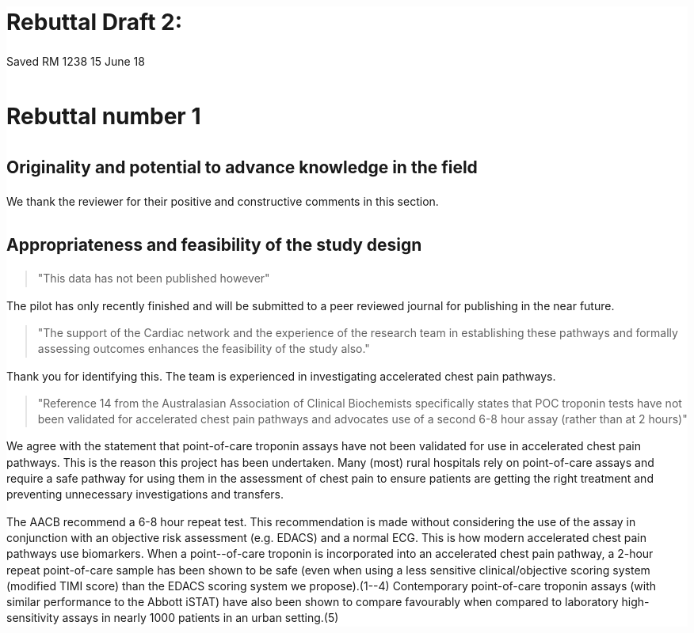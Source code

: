 # Rebuttal Draft 2:

Saved RM 1238 15 June 18

# Rebuttal number 1

## Originality and potential to advance knowledge in the field

We thank the reviewer for their positive and constructive comments in
this section.

## Appropriateness and feasibility of the study design

> "This data has not been published however"

The pilot has only recently finished and will be submitted to a peer
reviewed journal for publishing in the near future.

> "The support of the Cardiac network and the experience of the research
> team in establishing these pathways and formally assessing outcomes
> enhances the feasibility of the study also."

Thank you for identifying this. The team is experienced in investigating
accelerated chest pain pathways.

> "Reference 14 from the Australasian Association of Clinical
> Biochemists specifically states that POC troponin tests have not been
> validated for accelerated chest pain pathways and advocates use of a
> second 6-8 hour assay (rather than at 2 hours)"

We agree with the statement that point-of-care troponin assays have not
been validated for use in accelerated chest pain pathways. This is the
reason this project has been undertaken. Many (most) rural hospitals
rely on point-of-care assays and require a safe pathway for using them
in the assessment of chest pain to ensure patients are getting the right
treatment and preventing unnecessary investigations and transfers.

The AACB recommend a 6-8 hour repeat test. This recommendation is made
without considering the use of the assay in conjunction with an
objective risk assessment (e.g. EDACS) and a normal ECG. This is how
modern accelerated chest pain pathways use biomarkers. When a
point--of-care troponin is incorporated into an accelerated chest pain
pathway, a 2-hour repeat point-of-care sample has been shown to be safe
(even when using a less sensitive clinical/objective scoring system
(modified TIMI score) than the EDACS scoring system we propose).(1--4)
Contemporary point-of-care troponin assays (with similar performance to
the Abbott iSTAT) have also been shown to compare favourably when
compared to laboratory high-sensitivity assays in nearly 1000 patients
in an urban setting.(5)
